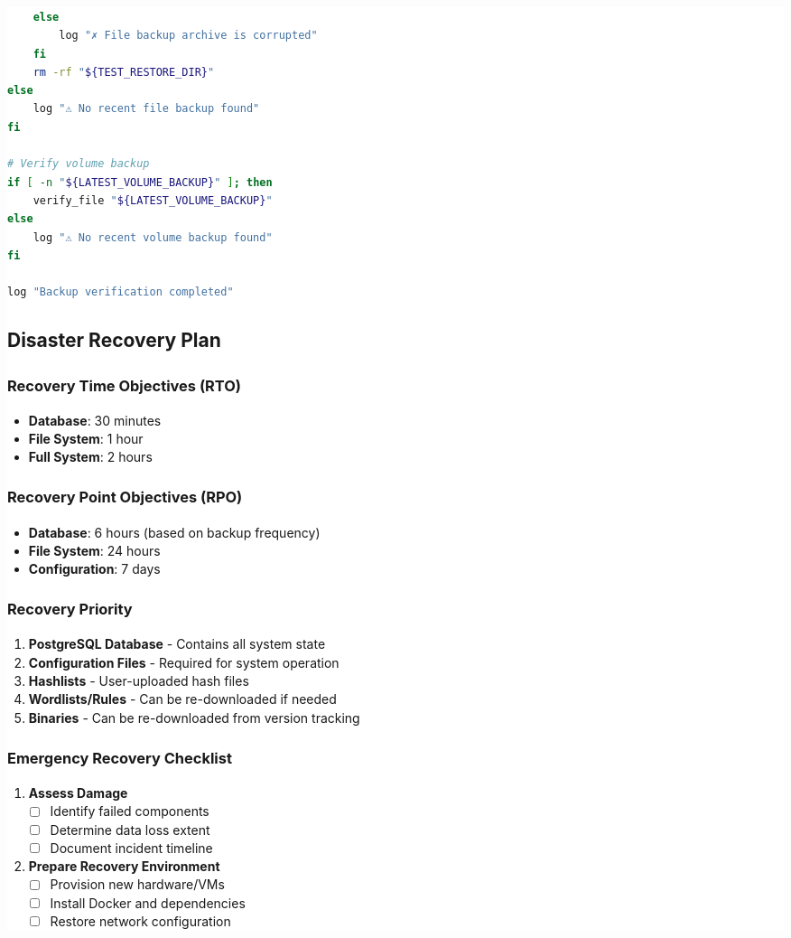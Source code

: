 ```bash
    else
        log "✗ File backup archive is corrupted"
    fi
    rm -rf "${TEST_RESTORE_DIR}"
else
    log "⚠ No recent file backup found"
fi

# Verify volume backup
if [ -n "${LATEST_VOLUME_BACKUP}" ]; then
    verify_file "${LATEST_VOLUME_BACKUP}"
else
    log "⚠ No recent volume backup found"
fi

log "Backup verification completed"
```

## Disaster Recovery Plan

### Recovery Time Objectives (RTO)

- **Database**: 30 minutes
- **File System**: 1 hour
- **Full System**: 2 hours

### Recovery Point Objectives (RPO)

- **Database**: 6 hours (based on backup frequency)
- **File System**: 24 hours
- **Configuration**: 7 days

### Recovery Priority

1. **PostgreSQL Database** - Contains all system state
2. **Configuration Files** - Required for system operation
3. **Hashlists** - User-uploaded hash files
4. **Wordlists/Rules** - Can be re-downloaded if needed
5. **Binaries** - Can be re-downloaded from version tracking

### Emergency Recovery Checklist

1. **Assess Damage**
   - [ ] Identify failed components
   - [ ] Determine data loss extent
   - [ ] Document incident timeline

2. **Prepare Recovery Environment**
   - [ ] Provision new hardware/VMs
   - [ ] Install Docker and dependencies
   - [ ] Restore network configuration
